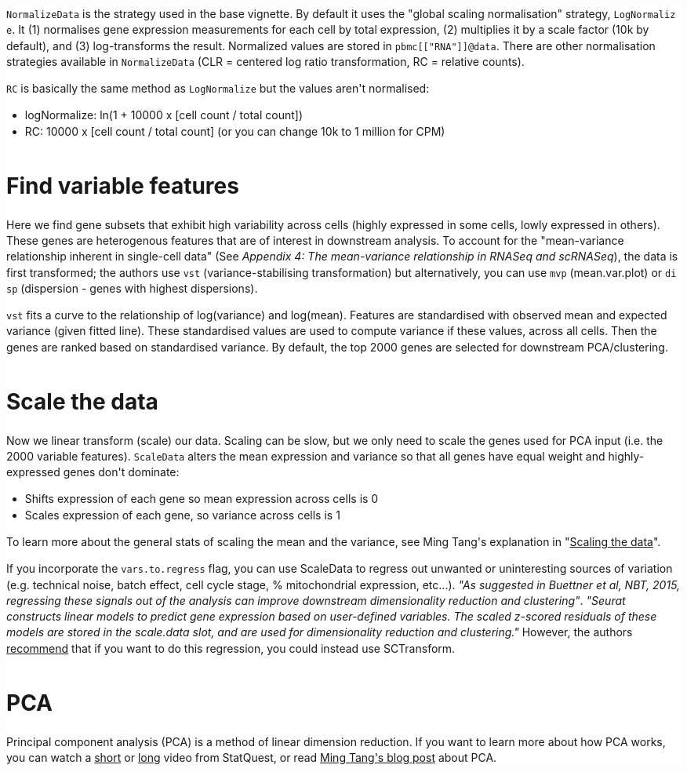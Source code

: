 `NormalizeData` is the strategy used in the base vignette. By default it uses the "global scaling normalisation" strategy, `LogNormalize`. It (1) normalises gene expression measurements for each cell by total expression, (2) multiplies it by a scale factor (10k by default), and (3) log-transforms the result. Normalized values are stored in `pbmc[["RNA"]]@data`. There are other normalisation strategies available in `NormalizeData` (CLR = centered log ratio transformation, RC = relative counts). 

`RC` is basically the same method as `LogNormalize` but the values aren't normalised:

* logNormalize: ln(1 + 10000 x [cell count / total count])
* RC: 10000 x [cell count / total count] (or you can change 10k to 1 million for CPM)

# Find variable features

Here we find gene subsets that exhibit high variability across cells (highly expressed in some cells, lowly expressed in others). These genes are heterogenous features that are of interest in downstream analysis. To account for the "mean-variance relationship inherent in single-cell data" (See _*Appendix 4: The mean-variance relationship in RNASeq and scRNASeq*_), the data is first transformed; the authors use `vst` (variance-stabilising transformation) but alternatively, you can use `mvp` (mean.var.plot) or `disp` (dispersion - genes with highest dispersions).

`vst` fits a curve to the relationship of log(variance) and log(mean). Features are standardised with observed mean and expected variance (given fitted line). These standardised values are used to compute variance if these values, across all cells. Then the genes are ranked based on standardised variance. By default, the top 2000 genes are selected for downstream PCA/clustering.

# Scale the data

Now we linear transform (scale) our data. Scaling can be slow, but we only need to scale the genes used for PCA input (i.e. the 2000 variable features). `ScaleData` alters the mean expression and variance so that all genes have equal weight and highly-expressed genes don't dominate:

* Shifts expression of each gene so mean expression across cells is 0
* Scales expression of each gene, so variance across cells is 1

To learn more about the general stats of scaling the mean and the variance, see Ming Tang's explanation in "[Scaling the data](https://crazyhottommy.github.io/scRNA-seq-workshop-Fall-2019/scRNAseq_workshop_1.html)".

If you incorporate the `vars.to.regress` flag, you can use ScaleData to regress out unwanted or uninteresting sources of variation (e.g. technical noise, batch effect, cell cycle stage, % mitochondrial expression, etc...). _"As suggested in Buettner et al, NBT, 2015, regressing these signals out of the analysis can improve downstream dimensionality reduction and clustering"_. _"Seurat constructs linear models to predict gene expression based on user-defined variables. The scaled z-scored residuals of these models are stored in the scale.data slot, and are used for dimensionality reduction and clustering."_ However, the authors [recommend](https://satijalab.org/seurat/v3.1/pbmc3k_tutorial.html) that if you want to do this regression, you could instead use SCTransform.  

# PCA


Principal component analysis (PCA) is a method of linear dimension reduction. If you want to learn more about how PCA works, you can watch a [short](https://www.youtube.com/watch?v=HMOI_lkzW08) or [long](https://www.youtube.com/watch?v=_UVHneBUBW0) video from StatQuest, or read [Ming Tang's blog post](https://divingintogeneticsandgenomics.rbind.io/post/pca-in-action/) about PCA.
